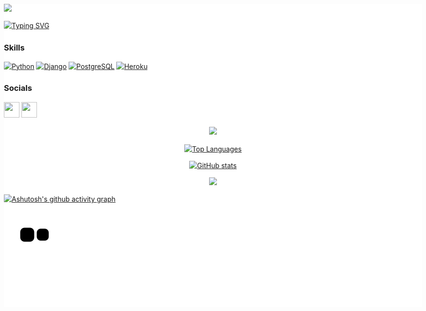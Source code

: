 <img width=100% src="https://capsule-render.vercel.app/api?type=waving&color=6272a4&height=120&section=header"/>

[![Typing SVG](https://readme-typing-svg.herokuapp.com/?color=6272a4&size=35&center=true&vCenter=true&width=1000&lines=Hi+there+👋+My+name+is+Nilton+Pimentel;I'm+a+developer+from+Brazil+⚽️;Nice+to+meet+you!+😉)](https://git.io/typing-svg)

### Skills

<p align="left">
<a href="https://www.python.org/" target="_blank" rel="noreferrer"><img src="https://raw.githubusercontent.com/danielcranney/readme-generator/main/public/icons/skills/python-colored.svg" width="36" height="36" alt="Python" /></a>
<a href="https://www.djangoproject.com/" target="_blank" rel="noreferrer"><img src="https://raw.githubusercontent.com/danielcranney/readme-generator/main/public/icons/skills/django-colored.svg" width="36" height="36" alt="Django" /></a>
<a href="https://www.postgresql.org/" target="_blank" rel="noreferrer"><img src="https://raw.githubusercontent.com/danielcranney/readme-generator/main/public/icons/skills/postgresql-colored.svg" width="36" height="36" alt="PostgreSQL" /></a>
<a href="https://www.heroku.com/" target="_blank" rel="noreferrer"><img src="https://raw.githubusercontent.com/danielcranney/readme-generator/main/public/icons/skills/heroku-colored.svg" width="36" height="36" alt="Heroku" /></a>
</p>

### Socials

<p align="left">
  <a href="https://www.github.com/niltonpimentel02" target="_blank" rel="noreferrer"><img src="https://raw.githubusercontent.com/danielcranney/readme-generator/main/public/icons/socials/github-dark.svg" width="32" height="32"/></a>
  <a href="https://www.linkedin.com/in/nilton-pimentel/" target="_blank" rel="noreferrer"><img src="https://raw.githubusercontent.com/danielcranney/readme-generator/main/public/icons/socials/linkedin.svg" width="32" height="32"/></a>
</p>

<p align="center">
  <img src="https://github-profile-trophy.vercel.app/?username=niltonpimentel02&theme=dracula&row=2&no-bg=true&column=3&margin-w=15&margin-h=15"/>
</p>

<p align="center">
  <a href="https://github.com/niltonpimentel02"><img src="https://github-readme-stats.vercel.app/api/top-langs/?username=niltonpimentel02&layout=compact&title_color=3382ed&text_color=ffffff&icon_color=3382ed&bg_color=171717&hide_border=true&locale=en&custom_title=Top%20%Languages" alt="Top Languages"/></a>
</p>

<p align="center">
  <a href="http://www.github.com/niltonpimentel02"><img src="https://github-readme-stats.vercel.app/api?username=niltonpimentel02&show_icons=true&hide=&count_private=true&title_color=3382ed&text_color=ffffff&icon_color=3382ed&bg_color=171717&hide_border=true&show_icons=true" alt="GitHub stats"/></a>
</p>

<p align="center">
  <a href="http://www.github.com/niltonpimentel02"><img src="https://github-readme-streak-stats.herokuapp.com/?user=niltonpimentel02&stroke=ffffff&background=171717&ring=3382ed&fire=3382ed&currStreakNum=ffffff&currStreakLabel=3382ed&sideNums=ffffff&sideLabels=ffffff&dates=ffffff&hide_border=true"/></a>
</p>

[![Ashutosh's github activity graph](https://github-readme-activity-graph.vercel.app/graph?username=niltonpimentel02&bg_color=171717&color=FFFFFF&line=3382ED&point=FFFFFF&area=true&hide_border=true)](https://github.com/ashutosh00710/github-readme-activity-graph)

![Snake animation](https://github.com/niltonpimentel02/niltonpimentel02/blob/output/github-contribution-grid-snake.svg)
